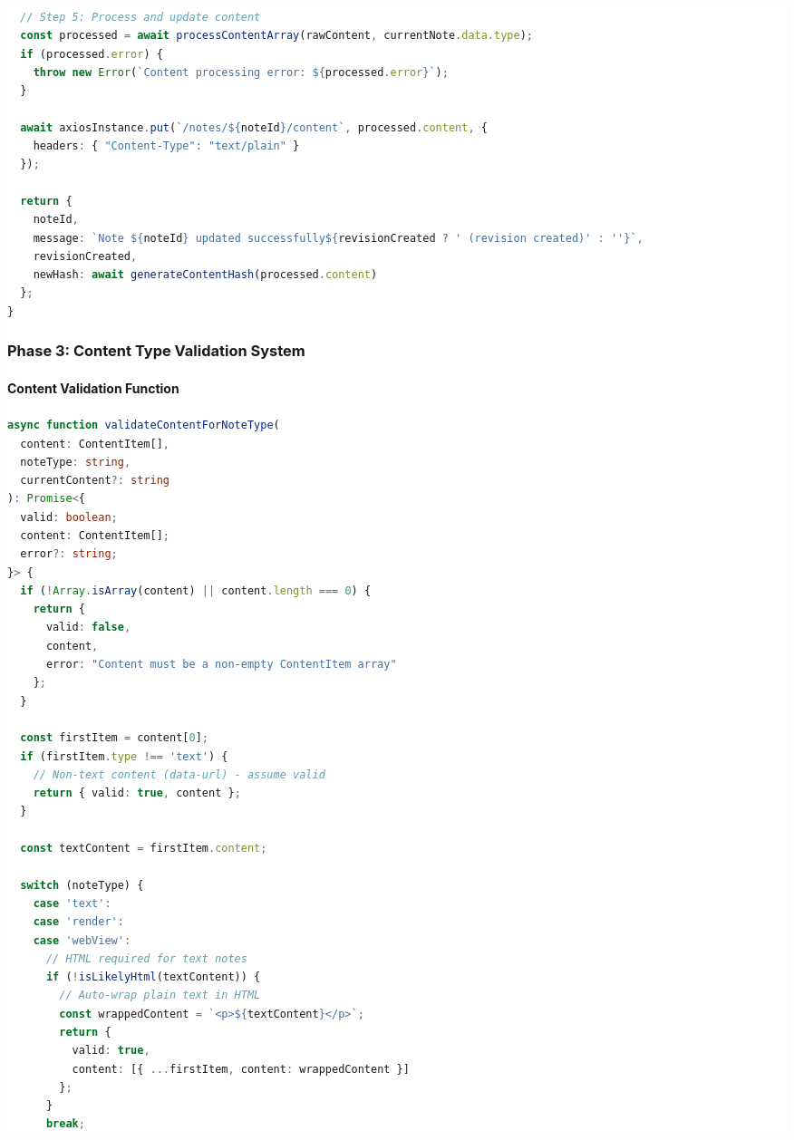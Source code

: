 ```typescript
  // Step 5: Process and update content
  const processed = await processContentArray(rawContent, currentNote.data.type);
  if (processed.error) {
    throw new Error(`Content processing error: ${processed.error}`);
  }

  await axiosInstance.put(`/notes/${noteId}/content`, processed.content, {
    headers: { "Content-Type": "text/plain" }
  });

  return {
    noteId,
    message: `Note ${noteId} updated successfully${revisionCreated ? ' (revision created)' : ''}`,
    revisionCreated,
    newHash: await generateContentHash(processed.content)
  };
}
```

### Phase 3: Content Type Validation System

#### Content Validation Function
```typescript
async function validateContentForNoteType(
  content: ContentItem[],
  noteType: string,
  currentContent?: string
): Promise<{
  valid: boolean;
  content: ContentItem[];
  error?: string;
}> {
  if (!Array.isArray(content) || content.length === 0) {
    return {
      valid: false,
      content,
      error: "Content must be a non-empty ContentItem array"
    };
  }

  const firstItem = content[0];
  if (firstItem.type !== 'text') {
    // Non-text content (data-url) - assume valid
    return { valid: true, content };
  }

  const textContent = firstItem.content;

  switch (noteType) {
    case 'text':
    case 'render':
    case 'webView':
      // HTML required for text notes
      if (!isLikelyHtml(textContent)) {
        // Auto-wrap plain text in HTML
        const wrappedContent = `<p>${textContent}</p>`;
        return {
          valid: true,
          content: [{ ...firstItem, content: wrappedContent }]
        };
      }
      break;

```